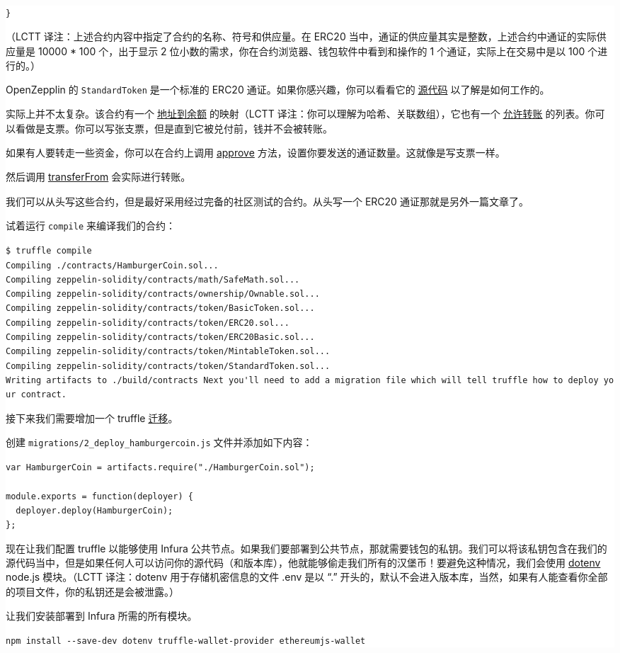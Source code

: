 ```shell
}
```

（LCTT 译注：上述合约内容中指定了合约的名称、符号和供应量。在 ERC20 当中，通证的供应量其实是整数，上述合约中通证的实际供应量是 10000 \* 100 个，出于显示 2 位小数的需求，你在合约浏览器、钱包软件中看到和操作的 1 个通证，实际上在交易中是以 100 个进行的。）

OpenZepplin 的 `StandardToken` 是一个标准的 ERC20 通证。如果你感兴趣，你可以看看它的 [源代码](https://github.com/OpenZeppelin/zeppelin-solidity/tree/master/contracts/token) 以了解是如何工作的。

实际上并不太复杂。该合约有一个 [地址到余额](https://github.com/OpenZeppelin/zeppelin-solidity/blob/master/contracts/token/BasicToken.sol#L15) 的映射（LCTT 译注：你可以理解为哈希、关联数组），它也有一个 [允许转账](https://github.com/OpenZeppelin/zeppelin-solidity/blob/master/contracts/token/StandardToken.sol#L17) 的列表。你可以看做是支票。你可以写张支票，但是直到它被兑付前，钱并不会被转账。

如果有人要转走一些资金，你可以在合约上调用 [approve](https://github.com/OpenZeppelin/zeppelin-solidity/blob/master/contracts/token/StandardToken.sol#L48) 方法，设置你要发送的通证数量。这就像是写支票一样。

然后调用 [transferFrom](https://github.com/OpenZeppelin/zeppelin-solidity/blob/master/contracts/token/StandardToken.sol#L26) 会实际进行转账。

我们可以从头写这些合约，但是最好采用经过完备的社区测试的合约。从头写一个 ERC20 通证那就是另外一篇文章了。

试着运行 `compile` 来编译我们的合约：

```shell
$ truffle compile
Compiling ./contracts/HamburgerCoin.sol...
Compiling zeppelin-solidity/contracts/math/SafeMath.sol...
Compiling zeppelin-solidity/contracts/ownership/Ownable.sol...
Compiling zeppelin-solidity/contracts/token/BasicToken.sol...
Compiling zeppelin-solidity/contracts/token/ERC20.sol...
Compiling zeppelin-solidity/contracts/token/ERC20Basic.sol...
Compiling zeppelin-solidity/contracts/token/MintableToken.sol...
Compiling zeppelin-solidity/contracts/token/StandardToken.sol...
Writing artifacts to ./build/contracts Next you'll need to add a migration file which will tell truffle how to deploy your contract.
```

接下来我们需要增加一个 truffle [迁移](http://truffleframework.com/docs/getting_started/migrations)。

创建 `migrations/2_deploy_hamburgercoin.js` 文件并添加如下内容：

```shell
var HamburgerCoin = artifacts.require("./HamburgerCoin.sol");

module.exports = function(deployer) {
  deployer.deploy(HamburgerCoin);
};
```

现在让我们配置 truffle 以能够使用 Infura 公共节点。如果我们要部署到公共节点，那就需要钱包的私钥。我们可以将该私钥包含在我们的源代码当中，但是如果任何人可以访问你的源代码（和版本库），他就能够偷走我们所有的汉堡币！要避免这种情况，我们会使用 [dotenv](https://github.com/motdotla/dotenv) node.js 模块。（LCTT 译注：dotenv 用于存储机密信息的文件 .env 是以 “.” 开头的，默认不会进入版本库，当然，如果有人能查看你全部的项目文件，你的私钥还是会被泄露。）

让我们安装部署到 Infura 所需的所有模块。

```shell
npm install --save-dev dotenv truffle-wallet-provider ethereumjs-wallet
```
